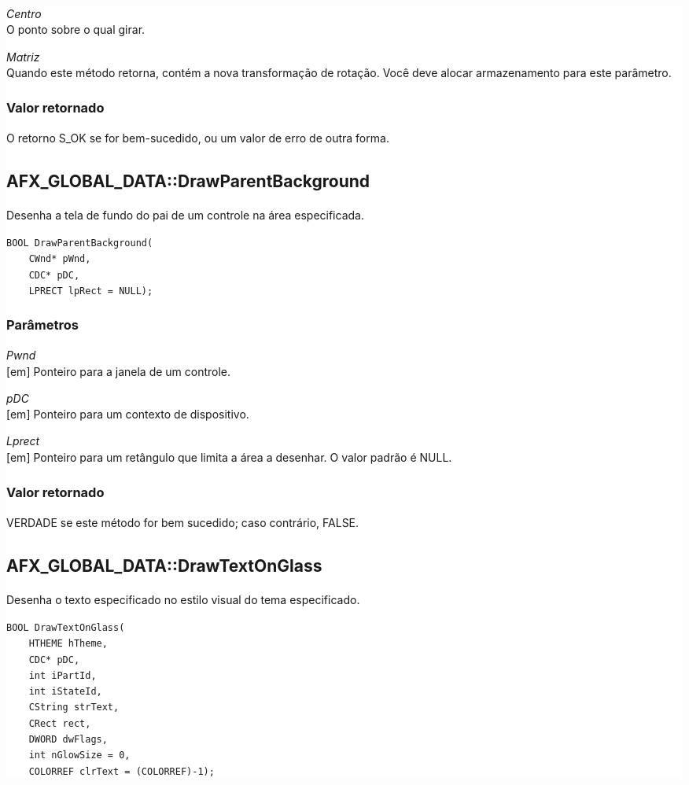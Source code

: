 *Centro*<br/>
O ponto sobre o qual girar.

*Matriz*<br/>
Quando este método retorna, contém a nova transformação de rotação. Você deve alocar armazenamento para este parâmetro.

### <a name="return-value"></a>Valor retornado

O retorno S_OK se for bem-sucedido, ou um valor de erro de outra forma.

## <a name="afx_global_datadrawparentbackground"></a><a name="drawparentbackground"></a>AFX_GLOBAL_DATA::DrawParentBackground

Desenha a tela de fundo do pai de um controle na área especificada.

```
BOOL DrawParentBackground(
    CWnd* pWnd,
    CDC* pDC,
    LPRECT lpRect = NULL);
```

### <a name="parameters"></a>Parâmetros

*Pwnd*<br/>
[em] Ponteiro para a janela de um controle.

*pDC*<br/>
[em] Ponteiro para um contexto de dispositivo.

*Lprect*<br/>
[em] Ponteiro para um retângulo que limita a área a desenhar. O valor padrão é NULL.

### <a name="return-value"></a>Valor retornado

VERDADE se este método for bem sucedido; caso contrário, FALSE.

## <a name="afx_global_datadrawtextonglass"></a><a name="drawtextonglass"></a>AFX_GLOBAL_DATA::DrawTextOnGlass

Desenha o texto especificado no estilo visual do tema especificado.

```
BOOL DrawTextOnGlass(
    HTHEME hTheme,
    CDC* pDC,
    int iPartId,
    int iStateId,
    CString strText,
    CRect rect,
    DWORD dwFlags,
    int nGlowSize = 0,
    COLORREF clrText = (COLORREF)-1);
```
